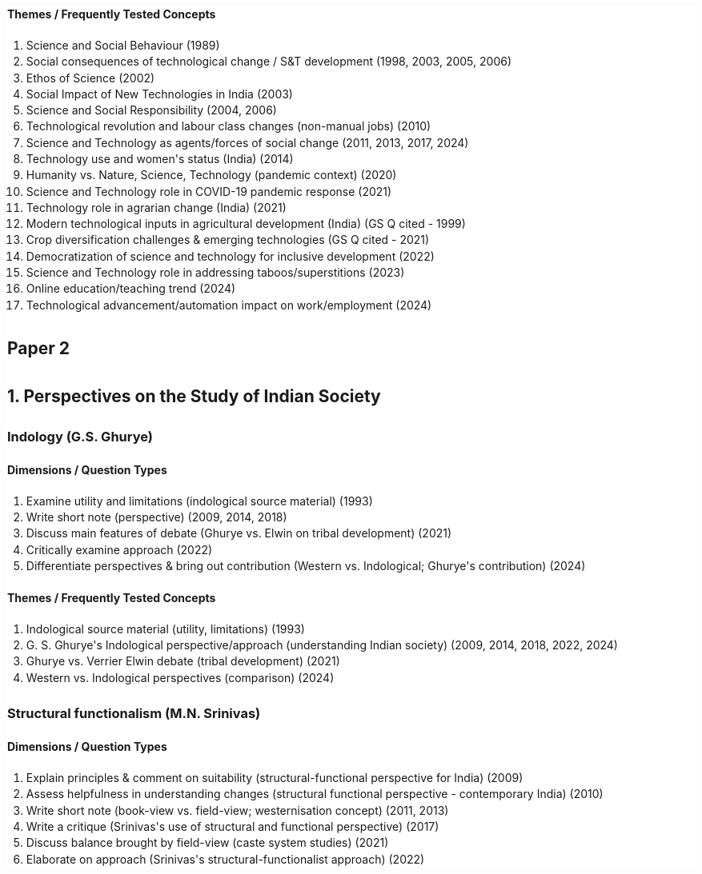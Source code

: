 #### Themes / Frequently Tested Concepts
1.  Science and Social Behaviour (1989)
2.  Social consequences of technological change / S&T development (1998, 2003, 2005, 2006)
3.  Ethos of Science (2002)
4.  Social Impact of New Technologies in India (2003)
5.  Science and Social Responsibility (2004, 2006)
6.  Technological revolution and labour class changes (non-manual jobs) (2010)
7.  Science and Technology as agents/forces of social change (2011, 2013, 2017, 2024)
8.  Technology use and women's status (India) (2014)
9.  Humanity vs. Nature, Science, Technology (pandemic context) (2020)
10. Science and Technology role in COVID-19 pandemic response (2021)
11. Technology role in agrarian change (India) (2021)
12. Modern technological inputs in agricultural development (India) (GS Q cited - 1999)
13. Crop diversification challenges & emerging technologies (GS Q cited - 2021)
14. Democratization of science and technology for inclusive development (2022)
15. Science and Technology role in addressing taboos/superstitions (2023)
16. Online education/teaching trend (2024)
17. Technological advancement/automation impact on work/employment (2024)

## Paper 2

## 1. Perspectives on the Study of Indian Society

### Indology (G.S. Ghurye)
#### Dimensions / Question Types
1.  Examine utility and limitations (indological source material) (1993)
2.  Write short note (perspective) (2009, 2014, 2018)
3.  Discuss main features of debate (Ghurye vs. Elwin on tribal development) (2021)
4.  Critically examine approach (2022)
5.  Differentiate perspectives & bring out contribution (Western vs. Indological; Ghurye's contribution) (2024)

#### Themes / Frequently Tested Concepts
1.  Indological source material (utility, limitations) (1993)
2.  G. S. Ghurye's Indological perspective/approach (understanding Indian society) (2009, 2014, 2018, 2022, 2024)
3.  Ghurye vs. Verrier Elwin debate (tribal development) (2021)
4.  Western vs. Indological perspectives (comparison) (2024)

### Structural functionalism (M.N. Srinivas)
#### Dimensions / Question Types
1.  Explain principles & comment on suitability (structural-functional perspective for India) (2009)
2.  Assess helpfulness in understanding changes (structural functional perspective - contemporary India) (2010)
3.  Write short note (book-view vs. field-view; westernisation concept) (2011, 2013)
4.  Write a critique (Srinivas's use of structural and functional perspective) (2017)
5.  Discuss balance brought by field-view (caste system studies) (2021)
6.  Elaborate on approach (Srinivas's structural-functionalist approach) (2022)
